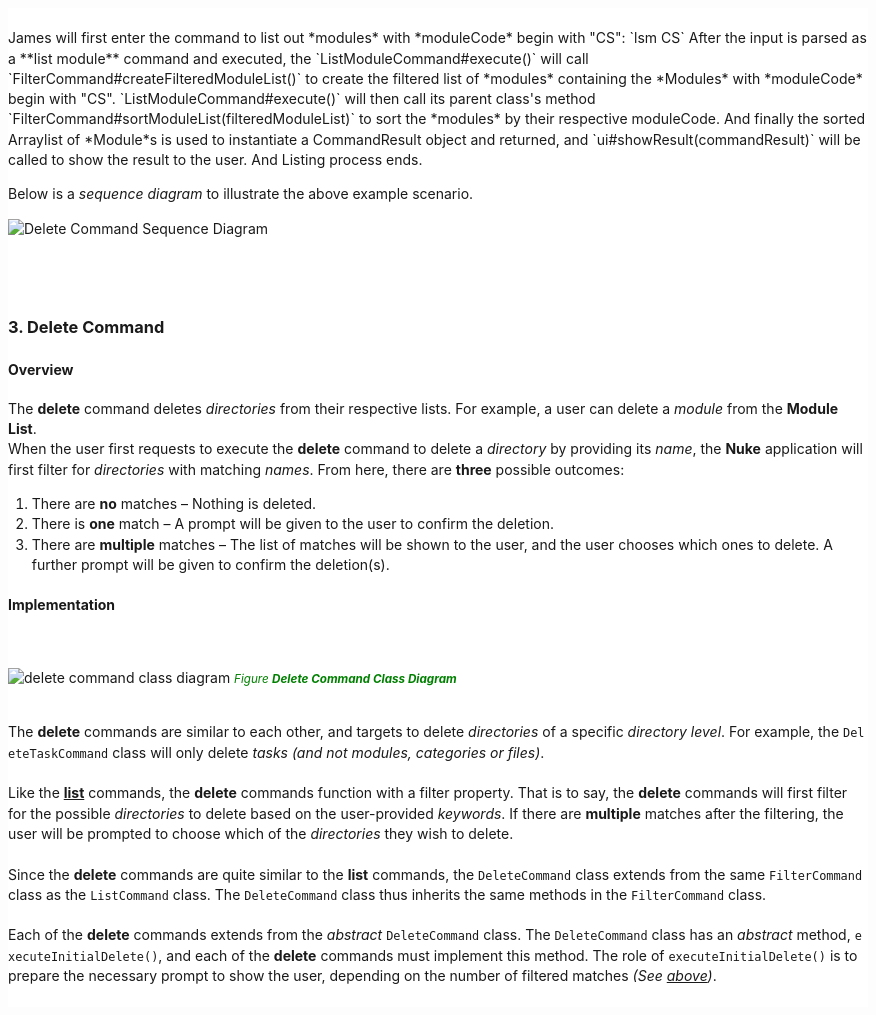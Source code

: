 <br>
James will first enter the command to list out *modules* with *moduleCode* begin with "CS":  
	`lsm CS`  
After the input is parsed as a **list module** command and executed, the `ListModuleCommand#execute()` will call `FilterCommand#createFilteredModuleList()` to create the filtered list of *modules* containing the *Modules* with *moduleCode* begin with "CS". `ListModuleCommand#execute()` will then call its parent class's method `FilterCommand#sortModuleList(filteredModuleList)` to sort the *modules* by their respective moduleCode. And finally the sorted Arraylist of *Module*s is used to instantiate a CommandResult object and returned, and `ui#showResult(commandResult)` will be called to show the result to the user. And Listing process ends.

Below is a *sequence diagram* to illustrate the above example scenario.  

![Delete Command Sequence Diagram](images/List_Module_Command_Sequence_Diagram.png)

<br><br>

### **3. Delete Command**  
#### **Overview**  
<div>
The <b>delete</b> command deletes <i>directories</i> from their respective lists. For example, a user can delete a <i>module</i> from the <b>Module List</b>. <br>
When the user first requests to execute the <b>delete</b> command to delete a <i>directory</i> by providing its <i>name</i>, the <b>Nuke</b> application will first filter for <i>directories</i> with matching <i>names</i>. From here, there are <b>three</b> possible outcomes:  

<ol>  
<li>There are <b>no</b> matches &ndash;  Nothing is deleted.</li>  
<li>There is <b>one</b> match &ndash; A prompt will be given to the user to confirm the deletion.</li>  
<li>There are <b>multiple</b> matches &ndash; The list of matches will be shown to the user, and the user chooses which ones to delete. A further prompt will be given to confirm the deletion(s).</li>  
</ol>

</div>

#### **Implementation**  
<br>

![delete command class diagram](images/dg_delete_class.png)
<span style="color: green"><small><i>Figure <b>Delete Command Class Diagram</b></i></small></span>

<br>
<div>
The <b>delete</b> commands are similar to each other, and targets to delete <i>directories</i> of a specific <i>directory level</i>. For example, the <code>DeleteTaskCommand</code> class will only delete <i>tasks</i> <i>(and not modules, categories or files)</i>.
<br><br>
Like the <b><a href="#2-list-command">list</a></b> commands, the <b>delete</b> commands function with a filter property. That is to say, the <b>delete</b> commands will first filter for the possible <i>directories</i> to delete based on the user-provided <i>keywords</i>. If there are <b>multiple</b> matches after the filtering, the user will be prompted to choose which of the <i>directories</i> they wish to delete.
<br><br>
Since the <b>delete</b> commands are quite similar to the <b>list</b> commands, the <code>DeleteCommand</code> class extends from the same <code>FilterCommand</code> class as the <code>ListCommand</code> class.  The <code>DeleteCommand</code> class thus inherits the same methods in the <code>FilterCommand</code>  class.
<br><br>
Each of the <b>delete</b> commands extends from the <i>abstract</i> <code>DeleteCommand</code> class. The <code>DeleteCommand</code> class has an <i>abstract</i> method, <code>executeInitialDelete()</code>, and each of the <b>delete</b> commands must implement this method. The role of <code>executeInitialDelete()</code> is to prepare the necessary prompt to show the user, depending on the number of filtered matches <i>(See <a href="#overview-2">above</a>)</i>.
<br> <br>